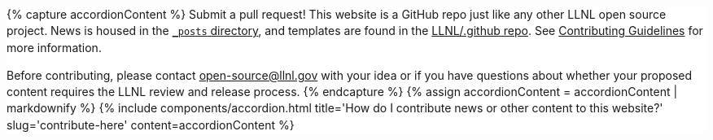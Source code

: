 {% capture accordionContent %}
Submit a pull request! This website is a GitHub repo just like any other LLNL open source project. News is housed in the [`_posts` directory](https://github.com/LLNL/llnl.github.io/tree/main/_posts), and templates are found in the [LLNL/.github repo](https://github.com/LLNL/.github). See [Contributing Guidelines](../contribute) for more information.

Before contributing, please contact [open-source@llnl.gov](mailto:open-source@llnl.gov) with your idea or if you have questions about whether your proposed content requires the LLNL review and release process.
{% endcapture %}
  {% assign accordionContent = accordionContent | markdownify %}
  {% include components/accordion.html title='How do I contribute news or other content to this website?'  slug='contribute-here' content=accordionContent %}

</div>

